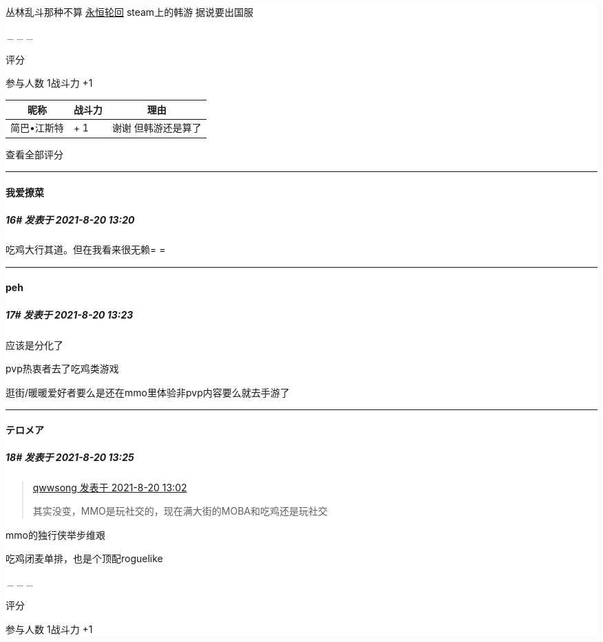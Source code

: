 丛林乱斗那种不算</blockquote>
[永恒轮回](https://store.steampowered.com/app/1049590/_/) steam上的韩游 据说要出国服


﹍﹍﹍

评分


 参与人数 1战斗力 +1

|昵称|战斗力|理由|
|----|---|---|
| 简巴•江斯特| + 1|谢谢 但韩游还是算了|


查看全部评分


*****

####  我爱撩菜  
##### 16#       发表于 2021-8-20 13:20


吃鸡大行其道。但在我看来很无赖= = 


*****

####  peh  
##### 17#       发表于 2021-8-20 13:23


应该是分化了

pvp热衷者去了吃鸡类游戏

逛街/暖暖爱好者要么是还在mmo里体验非pvp内容要么就去手游了


*****

####  テロメア  
##### 18#       发表于 2021-8-20 13:25


<blockquote><a href="httphttps://bbs.saraba1st.com/2b/forum.php?mod=redirect&amp;goto=findpost&amp;pid=52440678&amp;ptid=2021806" target="_blank">qwwsong 发表于 2021-8-20 13:02</a>

其实没变，MMO是玩社交的，现在满大街的MOBA和吃鸡还是玩社交</blockquote>
mmo的独行侠举步维艰

吃鸡闭麦单排，也是个顶配roguelike


﹍﹍﹍

评分


 参与人数 1战斗力 +1
